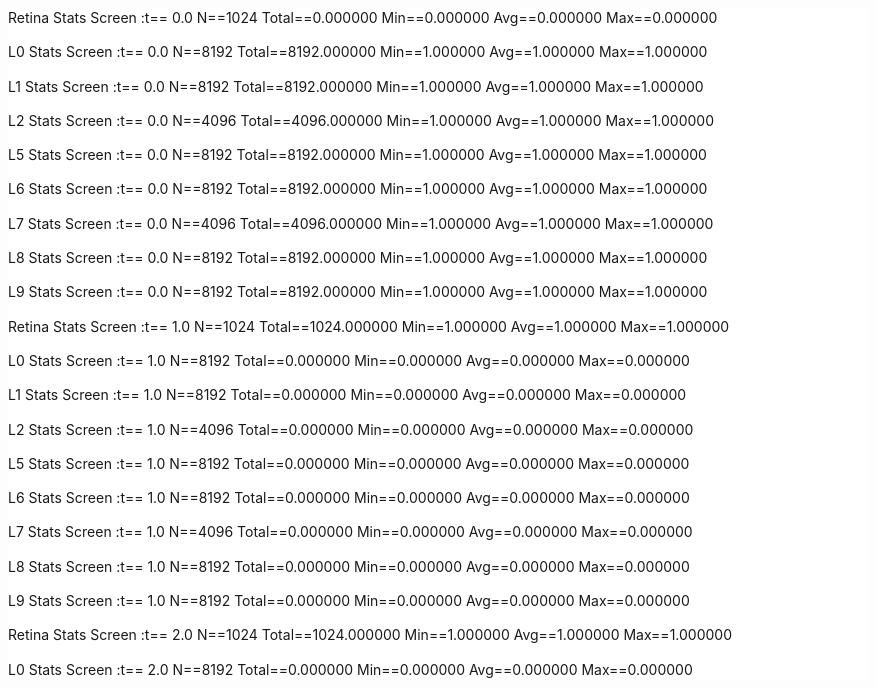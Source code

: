 Retina Stats Screen            :t==   0.0 N==1024 Total==0.000000 Min==0.000000 Avg==0.000000 Max==0.000000

L0 Stats Screen                :t==   0.0 N==8192 Total==8192.000000 Min==1.000000 Avg==1.000000 Max==1.000000

L1 Stats Screen                :t==   0.0 N==8192 Total==8192.000000 Min==1.000000 Avg==1.000000 Max==1.000000

L2 Stats Screen                :t==   0.0 N==4096 Total==4096.000000 Min==1.000000 Avg==1.000000 Max==1.000000

L5 Stats Screen                :t==   0.0 N==8192 Total==8192.000000 Min==1.000000 Avg==1.000000 Max==1.000000

L6 Stats Screen                :t==   0.0 N==8192 Total==8192.000000 Min==1.000000 Avg==1.000000 Max==1.000000

L7 Stats Screen                :t==   0.0 N==4096 Total==4096.000000 Min==1.000000 Avg==1.000000 Max==1.000000

L8 Stats Screen                :t==   0.0 N==8192 Total==8192.000000 Min==1.000000 Avg==1.000000 Max==1.000000

L9 Stats Screen                :t==   0.0 N==8192 Total==8192.000000 Min==1.000000 Avg==1.000000 Max==1.000000

Retina Stats Screen            :t==   1.0 N==1024 Total==1024.000000 Min==1.000000 Avg==1.000000 Max==1.000000

L0 Stats Screen                :t==   1.0 N==8192 Total==0.000000 Min==0.000000 Avg==0.000000 Max==0.000000

L1 Stats Screen                :t==   1.0 N==8192 Total==0.000000 Min==0.000000 Avg==0.000000 Max==0.000000

L2 Stats Screen                :t==   1.0 N==4096 Total==0.000000 Min==0.000000 Avg==0.000000 Max==0.000000

L5 Stats Screen                :t==   1.0 N==8192 Total==0.000000 Min==0.000000 Avg==0.000000 Max==0.000000

L6 Stats Screen                :t==   1.0 N==8192 Total==0.000000 Min==0.000000 Avg==0.000000 Max==0.000000

L7 Stats Screen                :t==   1.0 N==4096 Total==0.000000 Min==0.000000 Avg==0.000000 Max==0.000000

L8 Stats Screen                :t==   1.0 N==8192 Total==0.000000 Min==0.000000 Avg==0.000000 Max==0.000000

L9 Stats Screen                :t==   1.0 N==8192 Total==0.000000 Min==0.000000 Avg==0.000000 Max==0.000000

Retina Stats Screen            :t==   2.0 N==1024 Total==1024.000000 Min==1.000000 Avg==1.000000 Max==1.000000

L0 Stats Screen                :t==   2.0 N==8192 Total==0.000000 Min==0.000000 Avg==0.000000 Max==0.000000
